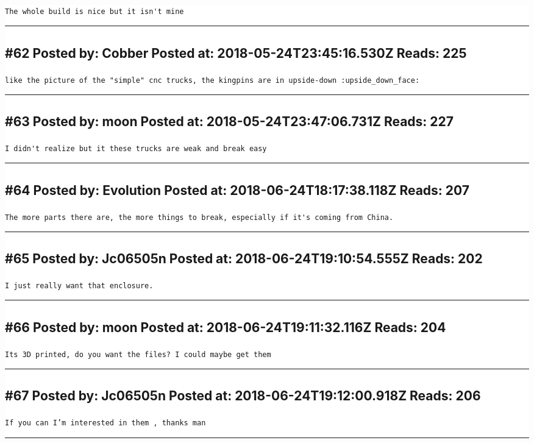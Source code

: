 ```
The whole build is nice but it isn't mine
```

---
## \#62 Posted by: Cobber Posted at: 2018-05-24T23:45:16.530Z Reads: 225

```
like the picture of the "simple" cnc trucks, the kingpins are in upside-down :upside_down_face:
```

---
## \#63 Posted by: moon Posted at: 2018-05-24T23:47:06.731Z Reads: 227

```
I didn't realize but it these trucks are weak and break easy
```

---
## \#64 Posted by: Evolution Posted at: 2018-06-24T18:17:38.118Z Reads: 207

```
The more parts there are, the more things to break, especially if it's coming from China.
```

---
## \#65 Posted by: Jc06505n Posted at: 2018-06-24T19:10:54.555Z Reads: 202

```
I just really want that enclosure.
```

---
## \#66 Posted by: moon Posted at: 2018-06-24T19:11:32.116Z Reads: 204

```
Its 3D printed, do you want the files? I could maybe get them
```

---
## \#67 Posted by: Jc06505n Posted at: 2018-06-24T19:12:00.918Z Reads: 206

```
If you can I’m interested in them , thanks man
```

---